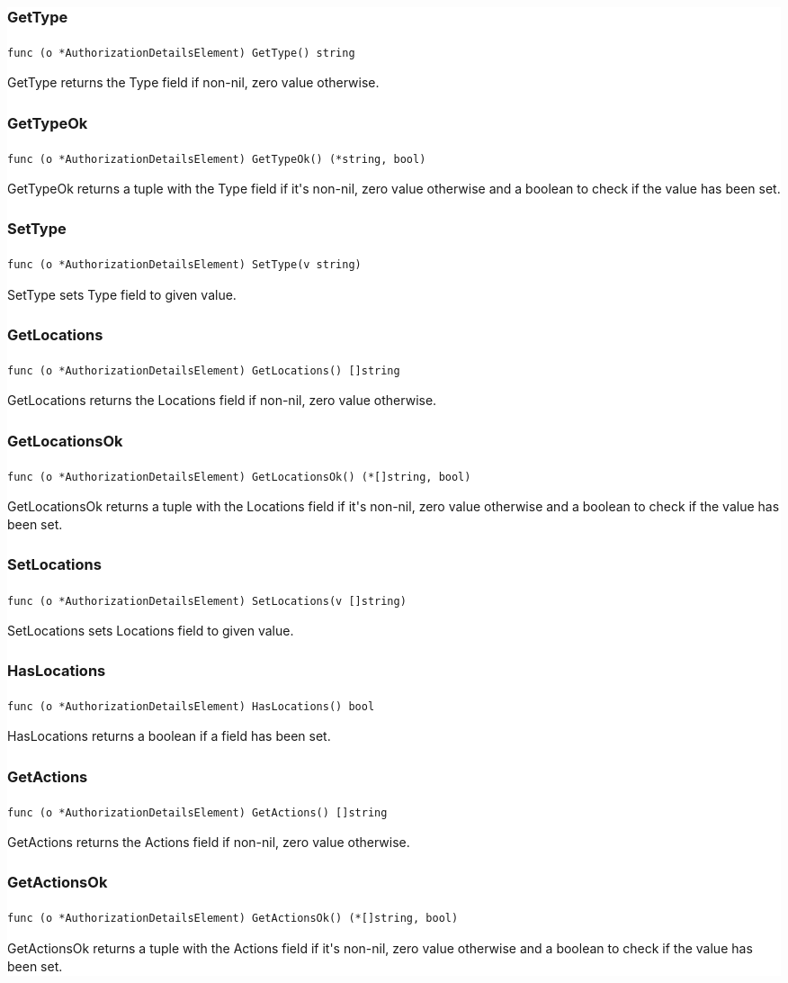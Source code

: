 ### GetType

`func (o *AuthorizationDetailsElement) GetType() string`

GetType returns the Type field if non-nil, zero value otherwise.

### GetTypeOk

`func (o *AuthorizationDetailsElement) GetTypeOk() (*string, bool)`

GetTypeOk returns a tuple with the Type field if it's non-nil, zero value otherwise
and a boolean to check if the value has been set.

### SetType

`func (o *AuthorizationDetailsElement) SetType(v string)`

SetType sets Type field to given value.


### GetLocations

`func (o *AuthorizationDetailsElement) GetLocations() []string`

GetLocations returns the Locations field if non-nil, zero value otherwise.

### GetLocationsOk

`func (o *AuthorizationDetailsElement) GetLocationsOk() (*[]string, bool)`

GetLocationsOk returns a tuple with the Locations field if it's non-nil, zero value otherwise
and a boolean to check if the value has been set.

### SetLocations

`func (o *AuthorizationDetailsElement) SetLocations(v []string)`

SetLocations sets Locations field to given value.

### HasLocations

`func (o *AuthorizationDetailsElement) HasLocations() bool`

HasLocations returns a boolean if a field has been set.

### GetActions

`func (o *AuthorizationDetailsElement) GetActions() []string`

GetActions returns the Actions field if non-nil, zero value otherwise.

### GetActionsOk

`func (o *AuthorizationDetailsElement) GetActionsOk() (*[]string, bool)`

GetActionsOk returns a tuple with the Actions field if it's non-nil, zero value otherwise
and a boolean to check if the value has been set.

